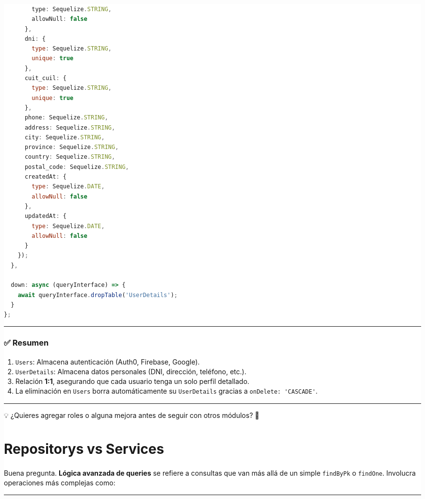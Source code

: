 ```javascript
        type: Sequelize.STRING,
        allowNull: false
      },
      dni: {
        type: Sequelize.STRING,
        unique: true
      },
      cuit_cuil: {
        type: Sequelize.STRING,
        unique: true
      },
      phone: Sequelize.STRING,
      address: Sequelize.STRING,
      city: Sequelize.STRING,
      province: Sequelize.STRING,
      country: Sequelize.STRING,
      postal_code: Sequelize.STRING,
      createdAt: {
        type: Sequelize.DATE,
        allowNull: false
      },
      updatedAt: {
        type: Sequelize.DATE,
        allowNull: false
      }
    });
  },

  down: async (queryInterface) => {
    await queryInterface.dropTable('UserDetails');
  }
};
```

---

### ✅ **Resumen**
1. `Users`: Almacena autenticación (Auth0, Firebase, Google).
2. `UserDetails`: Almacena datos personales (DNI, dirección, teléfono, etc.).
3. Relación **1:1**, asegurando que cada usuario tenga un solo perfil detallado.  
4. La eliminación en `Users` borra automáticamente su `UserDetails` gracias a `onDelete: 'CASCADE'`.  

---

💡 ¿Quieres agregar roles o alguna mejora antes de seguir con otros módulos? 🚀

# Repositorys vs Services

Buena pregunta. **Lógica avanzada de queries** se refiere a consultas que van más allá de un simple `findByPk` o `findOne`. Involucra operaciones más complejas como:  

---